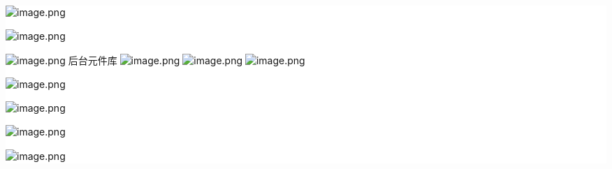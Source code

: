 ![image.png](https://cdn.tobebetterjavaer.com/stutymore/b876109e15d17b6e3ca93ffdfb87a56d.png)

![image.png](https://cdn.tobebetterjavaer.com/stutymore/27a25a4010544f954d697bdb09306b76.png)

![image.png](https://cdn.tobebetterjavaer.com/stutymore/bd4442ce7602e7be6847638c83b34dcd.png)
后台元件库
![image.png](https://cdn.tobebetterjavaer.com/stutymore/d57d56fc3b011a7a7a4ea1535beaa34d.png)
![image.png](https://cdn.tobebetterjavaer.com/stutymore/cb03a15c916943a79a2a55896772248f.png)
![image.png](https://cdn.tobebetterjavaer.com/stutymore/3a2c154828be3aa5b314f6e288d388a9.png)

![image.png](https://cdn.tobebetterjavaer.com/stutymore/364d81eb058e46058fa9f53b0ab4f739.png)

![image.png](https://cdn.tobebetterjavaer.com/stutymore/be6ec471e5eca7756db5fdee9b47df3c.png)

![image.png](https://cdn.tobebetterjavaer.com/stutymore/e8e1b1c462463d5e0194961e9a1c6c1c.png)

![image.png](https://cdn.tobebetterjavaer.com/stutymore/8d16010005d430c04ce19c3ff1113bf6.png)


















